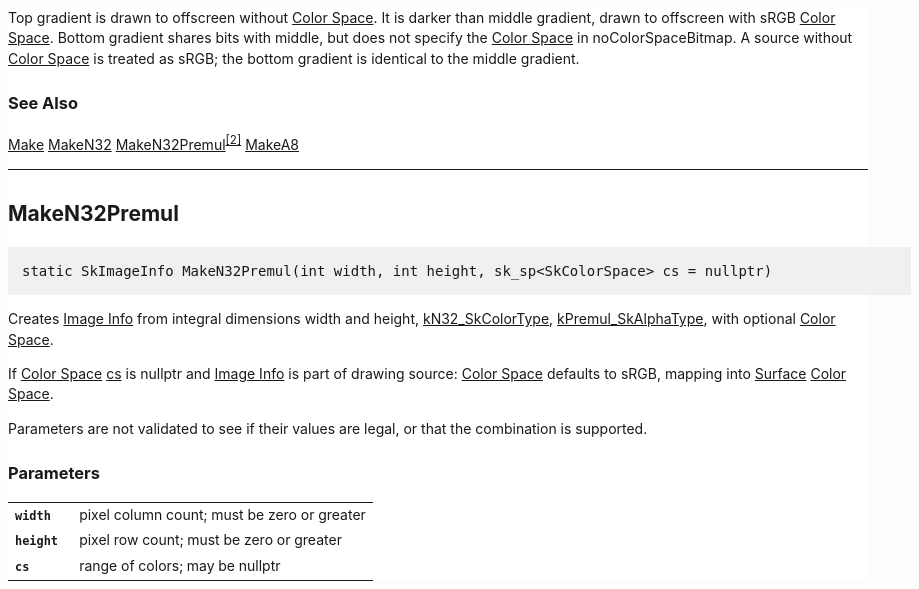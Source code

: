 <div><fiddle-embed name="bb85fc8a82fe772e1d611f3ab8770a1d"><div>Top gradient is drawn to offscreen without <a href="undocumented#Color_Space">Color Space</a>. It is darker than middle
gradient, drawn to offscreen with sRGB <a href="undocumented#Color_Space">Color Space</a>. Bottom gradient shares bits
with middle, but does not specify the <a href="undocumented#Color_Space">Color Space</a> in noColorSpaceBitmap. A source
without <a href="undocumented#Color_Space">Color Space</a> is treated as sRGB; the bottom gradient is identical to the
middle gradient.
</div></fiddle-embed></div>

### See Also

<a href="#SkImageInfo_Make">Make</a> <a href="#SkImageInfo_MakeN32">MakeN32</a> <a href="#SkImageInfo_MakeN32Premul">MakeN32Premul</a><sup><a href="#SkImageInfo_MakeN32Premul_2">[2]</a></sup> <a href="#SkImageInfo_MakeA8">MakeA8</a>

---

<a name="SkImageInfo_MakeN32Premul"></a>
## MakeN32Premul

<pre style="padding: 1em 1em 1em 1em;width: 62.5em; background-color: #f0f0f0">
static SkImageInfo MakeN32Premul(int width, int height, sk_sp&lt;SkColorSpace&gt; cs = nullptr)
</pre>

Creates <a href="#Image_Info">Image Info</a> from integral dimensions width and height, <a href="#kN32_SkColorType">kN32_SkColorType</a>,
<a href="#kPremul_SkAlphaType">kPremul_SkAlphaType</a>, with optional <a href="undocumented#Color_Space">Color Space</a>.

If <a href="undocumented#Color_Space">Color Space</a> <a href="#SkImageInfo_MakeN32Premul_cs">cs</a> is nullptr and <a href="#Image_Info">Image Info</a> is part of drawing source: <a href="undocumented#Color_Space">Color Space</a>
defaults to sRGB, mapping into <a href="SkSurface_Reference#Surface">Surface</a> <a href="undocumented#Color_Space">Color Space</a>.

Parameters are not validated to see if their values are legal, or that the
combination is supported.

### Parameters

<table>  <tr>    <td><a name="SkImageInfo_MakeN32Premul_width"> <code><strong>width </strong></code> </a></td> <td>
pixel column count; must be zero or greater</td>
  </tr>  <tr>    <td><a name="SkImageInfo_MakeN32Premul_height"> <code><strong>height </strong></code> </a></td> <td>
pixel row count; must be zero or greater</td>
  </tr>  <tr>    <td><a name="SkImageInfo_MakeN32Premul_cs"> <code><strong>cs </strong></code> </a></td> <td>
range of colors; may be nullptr</td>
  </tr>
</table>
